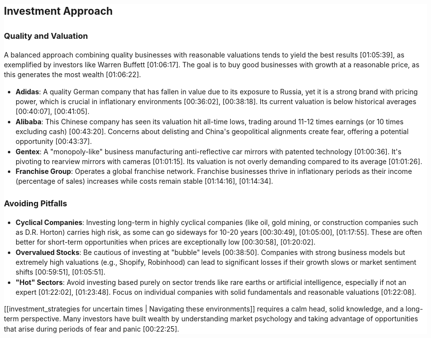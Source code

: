 ## Investment Approach

### Quality and Valuation
A balanced approach combining quality businesses with reasonable valuations tends to yield the best results <a class="yt-timestamp" data-t="01:05:39">[01:05:39]</a>, as exemplified by investors like Warren Buffett <a class="yt-timestamp" data-t="01:06:17">[01:06:17]</a>. The goal is to buy good businesses with growth at a reasonable price, as this generates the most wealth <a class="yt-timestamp" data-t="01:06:22">[01:06:22]</a>.
*   **Adidas**: A quality German company that has fallen in value due to its exposure to Russia, yet it is a strong brand with pricing power, which is crucial in inflationary environments <a class="yt-timestamp" data-t="00:36:02">[00:36:02]</a>, <a class="yt-timestamp" data-t="00:38:18">[00:38:18]</a>. Its current valuation is below historical averages <a class="yt-timestamp" data-t="00:40:07">[00:40:07]</a>, <a class="yt-timestamp" data-t="00:41:05">[00:41:05]</a>.
*   **Alibaba**: This Chinese company has seen its valuation hit all-time lows, trading around 11-12 times earnings (or 10 times excluding cash) <a class="yt-timestamp" data-t="00:43:20">[00:43:20]</a>. Concerns about delisting and China's geopolitical alignments create fear, offering a potential opportunity <a class="yt-timestamp" data-t="00:43:37">[00:43:37]</a>.
*   **Gentex**: A "monopoly-like" business manufacturing anti-reflective car mirrors with patented technology <a class="yt-timestamp" data-t="01:00:36">[01:00:36]</a>. It's pivoting to rearview mirrors with cameras <a class="yt-timestamp" data-t="01:01:15">[01:01:15]</a>. Its valuation is not overly demanding compared to its average <a class="yt-timestamp" data-t="01:01:26">[01:01:26]</a>.
*   **Franchise Group**: Operates a global franchise network. Franchise businesses thrive in inflationary periods as their income (percentage of sales) increases while costs remain stable <a class="yt-timestamp" data-t="01:14:16">[01:14:16]</a>, <a class="yt-timestamp" data-t="01:14:34">[01:14:34]</a>.

### Avoiding Pitfalls
*   **Cyclical Companies**: Investing long-term in highly cyclical companies (like oil, gold mining, or construction companies such as D.R. Horton) carries high risk, as some can go sideways for 10-20 years <a class="yt-timestamp" data-t="00:30:49">[00:30:49]</a>, <a class="yt-timestamp" data-t="01:05:00">[01:05:00]</a>, <a class="yt-timestamp" data-t="01:17:55">[01:17:55]</a>. These are often better for short-term opportunities when prices are exceptionally low <a class="yt-timestamp" data-t="00:30:58">[00:30:58]</a>, <a class="yt-timestamp" data-t="01:20:02">[01:20:02]</a>.
*   **Overvalued Stocks**: Be cautious of investing at "bubble" levels <a class="yt-timestamp" data-t="00:38:50">[00:38:50]</a>. Companies with strong business models but extremely high valuations (e.g., Shopify, Robinhood) can lead to significant losses if their growth slows or market sentiment shifts <a class="yt-timestamp" data-t="00:59:51">[00:59:51]</a>, <a class="yt-timestamp" data-t="01:05:51">[01:05:51]</a>.
*   **"Hot" Sectors**: Avoid investing based purely on sector trends like rare earths or artificial intelligence, especially if not an expert <a class="yt-timestamp" data-t="01:22:02">[01:22:02]</a>, <a class="yt-timestamp" data-t="01:23:48">[01:23:48]</a>. Focus on individual companies with solid fundamentals and reasonable valuations <a class="yt-timestamp" data-t="01:22:08">[01:22:08]</a>.

[[investment_strategies for uncertain times | Navigating these environments]] requires a calm head, solid knowledge, and a long-term perspective. Many investors have built wealth by understanding market psychology and taking advantage of opportunities that arise during periods of fear and panic <a class="yt-timestamp" data-t="00:22:25">[00:22:25]</a>.